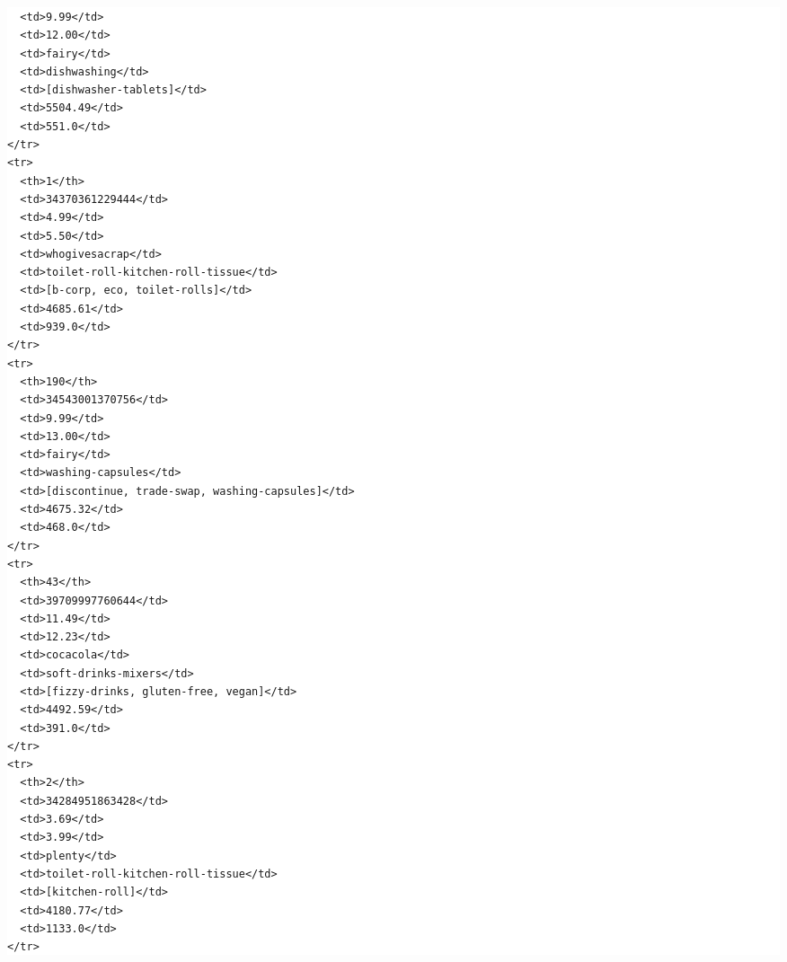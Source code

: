       <td>9.99</td>
      <td>12.00</td>
      <td>fairy</td>
      <td>dishwashing</td>
      <td>[dishwasher-tablets]</td>
      <td>5504.49</td>
      <td>551.0</td>
    </tr>
    <tr>
      <th>1</th>
      <td>34370361229444</td>
      <td>4.99</td>
      <td>5.50</td>
      <td>whogivesacrap</td>
      <td>toilet-roll-kitchen-roll-tissue</td>
      <td>[b-corp, eco, toilet-rolls]</td>
      <td>4685.61</td>
      <td>939.0</td>
    </tr>
    <tr>
      <th>190</th>
      <td>34543001370756</td>
      <td>9.99</td>
      <td>13.00</td>
      <td>fairy</td>
      <td>washing-capsules</td>
      <td>[discontinue, trade-swap, washing-capsules]</td>
      <td>4675.32</td>
      <td>468.0</td>
    </tr>
    <tr>
      <th>43</th>
      <td>39709997760644</td>
      <td>11.49</td>
      <td>12.23</td>
      <td>cocacola</td>
      <td>soft-drinks-mixers</td>
      <td>[fizzy-drinks, gluten-free, vegan]</td>
      <td>4492.59</td>
      <td>391.0</td>
    </tr>
    <tr>
      <th>2</th>
      <td>34284951863428</td>
      <td>3.69</td>
      <td>3.99</td>
      <td>plenty</td>
      <td>toilet-roll-kitchen-roll-tissue</td>
      <td>[kitchen-roll]</td>
      <td>4180.77</td>
      <td>1133.0</td>
    </tr>
  </tbody>
</table>
</div>
